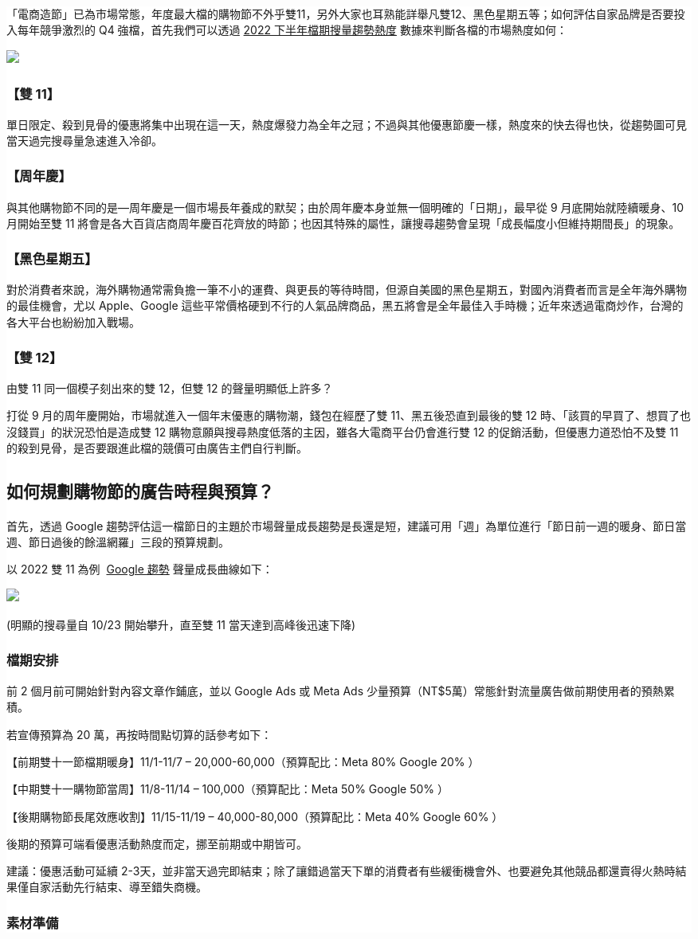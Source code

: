 「電商造節」已為市場常態，年度最大檔的購物節不外乎雙11，另外大家也耳熟能詳舉凡雙12、黑色星期五等；如何評估自家品牌是否要投入每年競爭激烈的 Q4 強檔，首先我們可以透過 [2022 下半年檔期搜量趨勢熱度](https://trends.google.com.tw/trends/explore?date=2022-06-01%202022-12-31&geo=TW&q=%E9%9B%9911,%E9%9B%9912,%E9%BB%91%E8%89%B2%E6%98%9F%E6%9C%9F%E4%BA%94,%E5%91%A8%E5%B9%B4%E6%85%B6) 數據來判斷各檔的市場熱度如何：

![](https://media.awoo.ai/live/wp-content/uploads/01-min-2-1000x596.png)

### 【雙 11】

單日限定、殺到見骨的優惠將集中出現在這一天，熱度爆發力為全年之冠；不過與其他優惠節慶一樣，熱度來的快去得也快，從趨勢圖可見當天過完搜尋量急速進入冷卻。

### 【周年慶】

與其他購物節不同的是—周年慶是一個市場長年養成的默契；由於周年慶本身並無一個明確的「日期」，最早從 9 月底開始就陸續暖身、10 月開始至雙 11 將會是各大百貨店商周年慶百花齊放的時節；也因其特殊的屬性，讓搜尋趨勢會呈現「成長幅度小但維持期間長」的現象。

### 【黑色星期五】

對於消費者來說，海外購物通常需負擔一筆不小的運費、與更長的等待時間，但源自美國的黑色星期五，對國內消費者而言是全年海外購物的最佳機會，尤以 Apple、Google 這些平常價格硬到不行的人氣品牌商品，黑五將會是全年最佳入手時機；近年來透過電商炒作，台灣的各大平台也紛紛加入戰場。

### 【雙 12】

由雙 11 同一個模子刻出來的雙 12，但雙 12 的聲量明顯低上許多？

打從 9 月的周年慶開始，市場就進入一個年末優惠的購物潮，錢包在經歷了雙 11、黑五後恐直到最後的雙 12 時、「該買的早買了、想買了也沒錢買」的狀況恐怕是造成雙 12 購物意願與搜尋熱度低落的主因，雖各大電商平台仍會進行雙 12 的促銷活動，但優惠力道恐怕不及雙 11 的殺到見骨，是否要跟進此檔的競價可由廣告主們自行判斷。

## 如何規劃購物節的廣告時程與預算？

首先，透過 Google 趨勢評估這一檔節日的主題於市場聲量成長趨勢是長還是短，建議可用「週」為單位進行「節日前一週的暖身、節日當週、節日過後的餘溫網羅」三段的預算規劃。

以 2022 雙 11 為例  [Google 趨勢](https://trends.google.com.tw/trends/explore?cat=18&date=2022-01-01%202022-12-31&geo=TW&q=%E9%9B%9911) 聲量成長曲線如下：

![](https://media.awoo.ai/live/wp-content/uploads/02-min-2-1000x590.png)

(明顯的搜尋量自 10/23 開始攀升，直至雙 11 當天達到高峰後迅速下降)

### 檔期安排

前 2 個月前可開始針對內容文章作鋪底，並以 Google Ads 或 Meta Ads 少量預算（NT$5萬）常態針對流量廣告做前期使用者的預熱累積。

若宣傳預算為 20 萬，再按時間點切算的話參考如下：

【前期雙十一節檔期暖身】11/1-11/7 – 20,000-60,000（預算配比：Meta 80% Google 20% ）

【中期雙十一購物節當周】11/8-11/14 – 100,000（預算配比：Meta 50% Google 50% ）

【後期購物節長尾效應收割】11/15-11/19 – 40,000-80,000（預算配比：Meta 40% Google 60% ）

後期的預算可端看優惠活動熱度而定，挪至前期或中期皆可。

建議：優惠活動可延續 2-3天，並非當天過完即結束；除了讓錯過當天下單的消費者有些緩衝機會外、也要避免其他競品都還賣得火熱時結果僅自家活動先行結束、導至錯失商機。

### 素材準備
